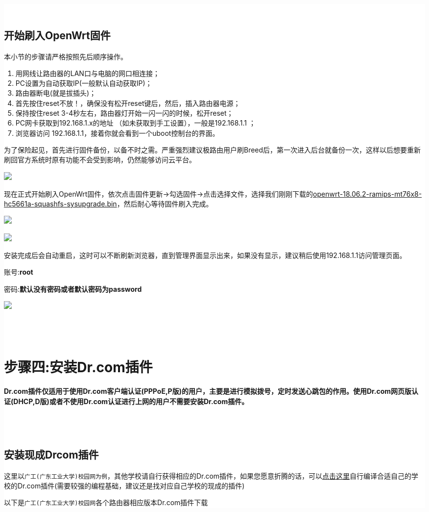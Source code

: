<br />

## 开始刷入OpenWrt固件

本小节的步骤请严格按照先后顺序操作。

1. 用网线让路由器的LAN口与电脑的网口相连接； 
2. PC设置为自动获取IP(一般默认自动获取IP)；
3. 路由器断电(就是拔插头)； 
4. 首先按住reset不放！，确保没有松开reset键后，然后，插入路由器电源； 
5. 保持按住reset 3-4秒左右，路由器灯开始一闪一闪的时候，松开reset；
6. PC网卡获取到192.168.1.x的地址 （如未获取到手工设置），一般是192.168.1.1 ；
7. 浏览器访问 192.168.1.1，接着你就会看到一个uboot控制台的界面。



为了保险起见，首先进行固件备份，以备不时之需。严重强烈建议极路由用户刷Breed后，第一次进入后台就备份一次，这样以后想要重新刷回官方系统时原有功能不会受到影响，仍然能够访问云平台。

![](./img/6.png)



现在正式开始刷入OpenWrt固件，依次点击固件更新→勾选固件→点击选择文件，选择我们刚刚下载的[openwrt-18.06.2-ramips-mt76x8-hc5661a-squashfs-sysupgrade.bin](./openwrt/openwrt-18.06.2-ramips-mt76x8-hc5661a-squashfs-sysupgrade.bin)，然后耐心等待固件刷入完成。

![](./img/4.png)

![](./img/5.png)



安装完成后会自动重启，这时可以不断刷新浏览器，直到管理界面显示出来，如果没有显示，建议稍后使用192.168.1.1访问管理页面。

账号:**root**

密码:**默认没有密码或者默认密码为password**

![](./img/7.png)






<br /><br />
# 步骤四:安装Dr.com插件

**Dr.com插件仅适用于使用Dr.com客户端认证(PPPoE,P版)的用户，主要是进行模拟拨号，定时发送心跳包的作用。使用Dr.com网页版认证(DHCP,D版)或者不使用Dr.com认证进行上网的用户不需要安装Dr.com插件。**

<br /><br />
## 安装现成Drcom插件

这里以`广工(广东工业大学)校园网为例`，其他学校请自行获得相应的Dr.com插件，如果您愿意折腾的话，可以[点击这里](https://github.com/drcoms/drcom-generic)自行编译合适自己的学校的Dr.com插件(需要较强的编程基础，建议还是找对应自己学校的现成的插件)

以下是`广工(广东工业大学)校园网`各个路由器相应版本Dr.com插件下载
